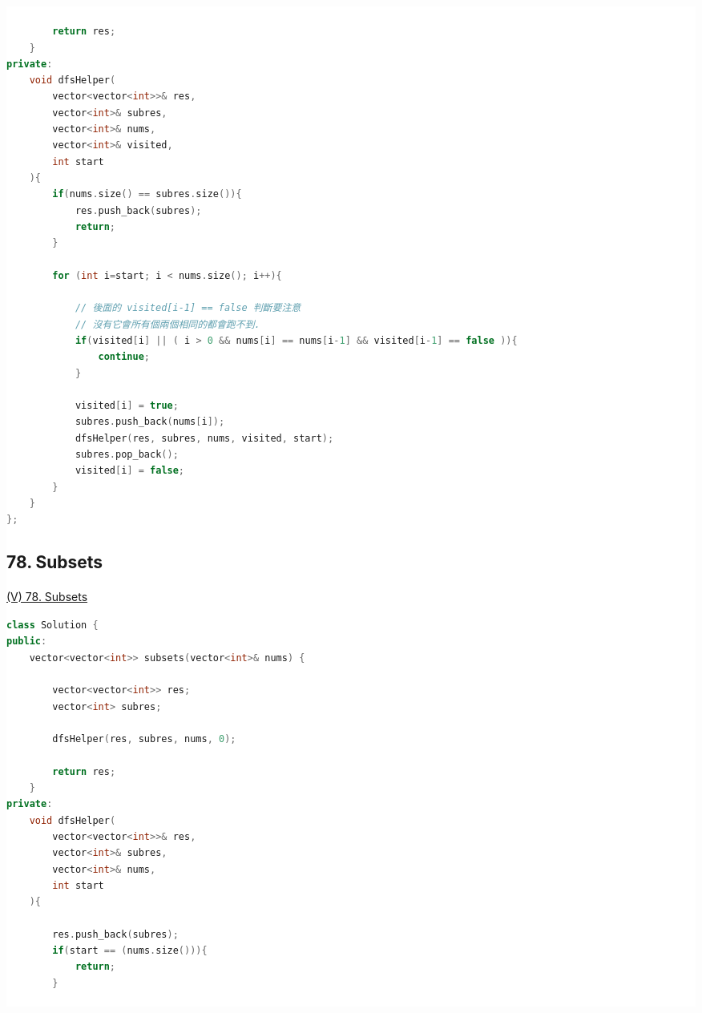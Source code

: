 ```c++
        
        return res;
    }
private:
    void dfsHelper(
        vector<vector<int>>& res,
        vector<int>& subres,
        vector<int>& nums,
        vector<int>& visited,
        int start
    ){
        if(nums.size() == subres.size()){
            res.push_back(subres);
            return;
        }
        
        for (int i=start; i < nums.size(); i++){
            
            // 後面的 visited[i-1] == false 判斷要注意
            // 沒有它會所有個兩個相同的都會跑不到.
            if(visited[i] || ( i > 0 && nums[i] == nums[i-1] && visited[i-1] == false )){
                continue;
            }
            
            visited[i] = true;
            subres.push_back(nums[i]);
            dfsHelper(res, subres, nums, visited, start);
            subres.pop_back();
            visited[i] = false;
        }
    }
};
```

## 78. Subsets

[(V) 78. Subsets](https://leetcode.com/problems/subsets/)

```c++
class Solution {
public:
    vector<vector<int>> subsets(vector<int>& nums) {
        
        vector<vector<int>> res;
        vector<int> subres;
        
        dfsHelper(res, subres, nums, 0);
        
        return res;
    }
private:
    void dfsHelper(
        vector<vector<int>>& res,
        vector<int>& subres,
        vector<int>& nums,
        int start
    ){
        
        res.push_back(subres);
        if(start == (nums.size())){
            return;
        }
        
```